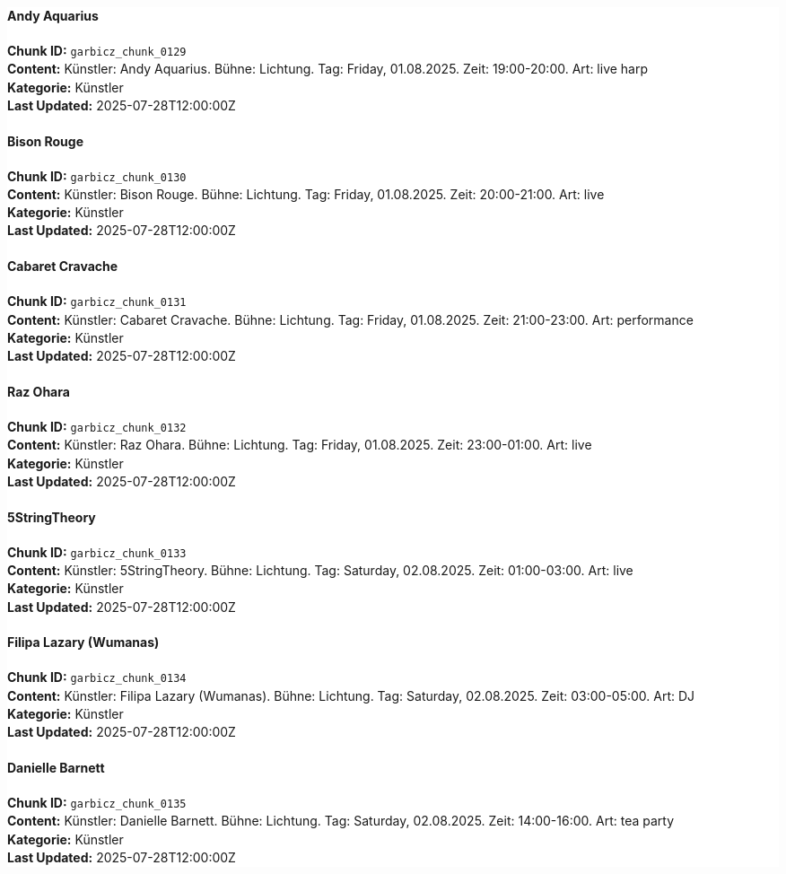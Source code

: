 #### Andy Aquarius

**Chunk ID:** `garbicz_chunk_0129`  
**Content:** Künstler: Andy Aquarius. Bühne: Lichtung. Tag: Friday, 01.08.2025. Zeit: 19:00-20:00. Art: live harp  
**Kategorie:** Künstler  
**Last Updated:** 2025-07-28T12:00:00Z  

#### Bison Rouge

**Chunk ID:** `garbicz_chunk_0130`  
**Content:** Künstler: Bison Rouge. Bühne: Lichtung. Tag: Friday, 01.08.2025. Zeit: 20:00-21:00. Art: live  
**Kategorie:** Künstler  
**Last Updated:** 2025-07-28T12:00:00Z  

#### Cabaret Cravache

**Chunk ID:** `garbicz_chunk_0131`  
**Content:** Künstler: Cabaret Cravache. Bühne: Lichtung. Tag: Friday, 01.08.2025. Zeit: 21:00-23:00. Art: performance  
**Kategorie:** Künstler  
**Last Updated:** 2025-07-28T12:00:00Z  

#### Raz Ohara

**Chunk ID:** `garbicz_chunk_0132`  
**Content:** Künstler: Raz Ohara. Bühne: Lichtung. Tag: Friday, 01.08.2025. Zeit: 23:00-01:00. Art: live  
**Kategorie:** Künstler  
**Last Updated:** 2025-07-28T12:00:00Z  

#### 5StringTheory

**Chunk ID:** `garbicz_chunk_0133`  
**Content:** Künstler: 5StringTheory. Bühne: Lichtung. Tag: Saturday, 02.08.2025. Zeit: 01:00-03:00. Art: live  
**Kategorie:** Künstler  
**Last Updated:** 2025-07-28T12:00:00Z  

#### Filipa Lazary (Wumanas)

**Chunk ID:** `garbicz_chunk_0134`  
**Content:** Künstler: Filipa Lazary (Wumanas). Bühne: Lichtung. Tag: Saturday, 02.08.2025. Zeit: 03:00-05:00. Art: DJ  
**Kategorie:** Künstler  
**Last Updated:** 2025-07-28T12:00:00Z  

#### Danielle Barnett

**Chunk ID:** `garbicz_chunk_0135`  
**Content:** Künstler: Danielle Barnett. Bühne: Lichtung. Tag: Saturday, 02.08.2025. Zeit: 14:00-16:00. Art: tea party  
**Kategorie:** Künstler  
**Last Updated:** 2025-07-28T12:00:00Z  
